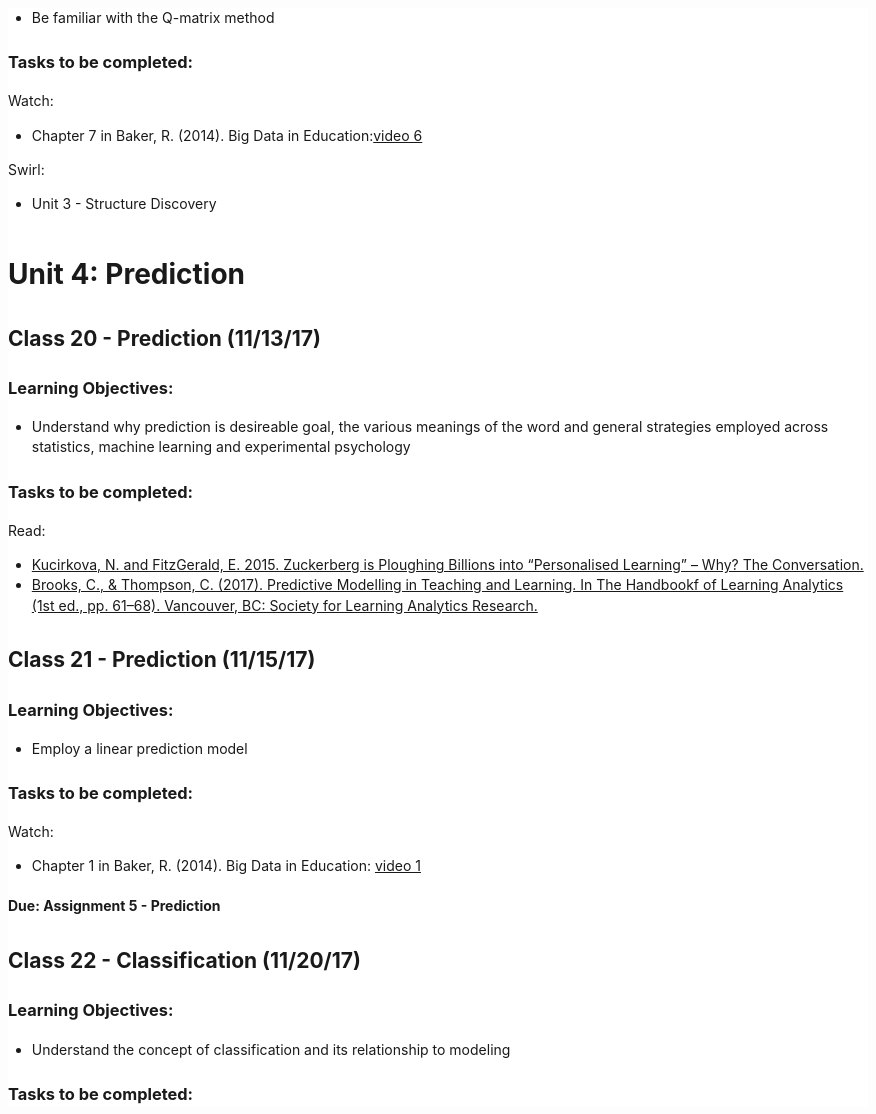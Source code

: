  * Be familiar with the Q-matrix method

### Tasks to be completed:

Watch:
* Chapter 7 in Baker, R. (2014). Big Data in Education:[video 6](https://youtu.be/oFSV6-opnws)

Swirl:
* Unit 3 - Structure Discovery

# <A NAME="unit4">Unit 4: Prediction

## Class 20 - Prediction (11/13/17)

### Learning Objectives:

 * Understand why prediction is desireable goal, the various meanings of the word and general strategies employed across statistics, machine learning and experimental psychology

### Tasks to be completed:

Read:
* [Kucirkova, N. and FitzGerald, E. 2015. Zuckerberg is Ploughing Billions into “Personalised Learning” – Why? The Conversation.](https://theconversation.com/zuckerberg-is-ploughing-billions-into-personalised-learning-why-51940)
* [Brooks, C., & Thompson, C. (2017). Predictive Modelling in Teaching and Learning. In The Handbookf of Learning Analytics (1st ed., pp. 61–68). Vancouver, BC: Society for Learning Analytics Research.](https://solaresearch.org/hla-17/hla17-chapter5/)

## Class 21 - Prediction (11/15/17)

### Learning Objectives:

 * Employ a linear prediction model 

### Tasks to be completed:

Watch:
* Chapter 1 in Baker, R. (2014). Big Data in Education: [video 1](https://youtu.be/dc5Nx3tyR8g)

#### Due: Assignment 5 - Prediction

## Class 22 - Classification (11/20/17)

### Learning Objectives:

 * Understand the concept of classification and its relationship to modeling

### Tasks to be completed:
